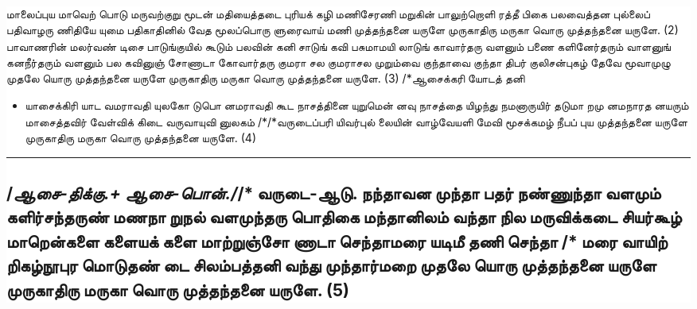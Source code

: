மாலைப்புய மாவெற் பொடு
மருவற்குறு மூடன்
மதியைத்தடை புரியக் கழி
மணிசேரணி மறுகின்
பாலுற்றொளி ரத்தீ பிகை
பலவைத்தன புல்லைப்
பதிவாழரு ணிதியே யுமை
பதிகாதினில் வேத
மூலப்பொரு ளுரைவாய் மணி
முத்தந்தனை யருளே
முருகாதிரு மருகா வொரு
முத்தந்தனை யருளே. (2)
பாவாணரின் மலர்வண் டிசை
பாடுங்குயில் கூடும்
பலவின் கனி சாடுங் கவி
பசுமாமயி லாடுங்
காவார்தரு வளனும் பணை
களினேர்தரும் வாளனுங்
கனநீர்தரும் வளனும் பல
கவினுஞ் சோணாடா
கோவார்தரு குமரா சல
குமராசல முறும்வை
குந்தாவை குந்தா திபர்
குலிசன்புகழ் தேவே
மூவாமுழு முதலே யொரு
முத்தந்தனை யருளே
முருகாதிரு மருகா வொரு
முத்தந்தனை யருளே. (3)
/*ஆசைக்கரி யோடத் தனி
+ யாசைக்கிரி யாட
வமராவதி யுலகோ டுபொ
னமராவதி கூட
நாசத்தினை யுறுமென் னவு
நாசத்தை யிழந்து
நமனாருயிர் தடுமா றமு
னமநாரத னயரும்
மாசைத்தவிர் வேள்விக் கிடை
வருவாயுவி னுலகம்
/*/*வருடைப்பரி யிவர்புல் லையின்
வாழ்வேயளி மேவி
மூசக்கமழ் நீபப் புய
முத்தந்தனை யருளே
முருகாதிரு மருகா வொரு
முத்தந்தனை யருளே. (4)
-------------------------------------------
/*ஆசை-திக்கு.+ ஆசை-பொன்./*/* வருடை-ஆடு.
நந்தாவன முந்தா பதர்
நண்ணுந்தா வளமும்
களிர்சந்தருண் மணநா றுநல்
வளமுந்தரு பொதிகை
மந்தானிலம் வந்தா நில
மருவிக்கடை சியர்கூழ்
மாறென்களை களையக் களை
மாற்றுஞ்சோ ணாடா
செந்தாமரை யடிமீ தணி
செந்தா /* மரை வாயிற்
றிகழ்நூபுர மொடுதண் டை
சிலம்பத்தனி வந்து
முந்தார்மறை முதலே யொரு
முத்தந்தனை யருளே
முருகாதிரு மருகா வொரு
முத்தந்தனை யருளே. (5)
--------------